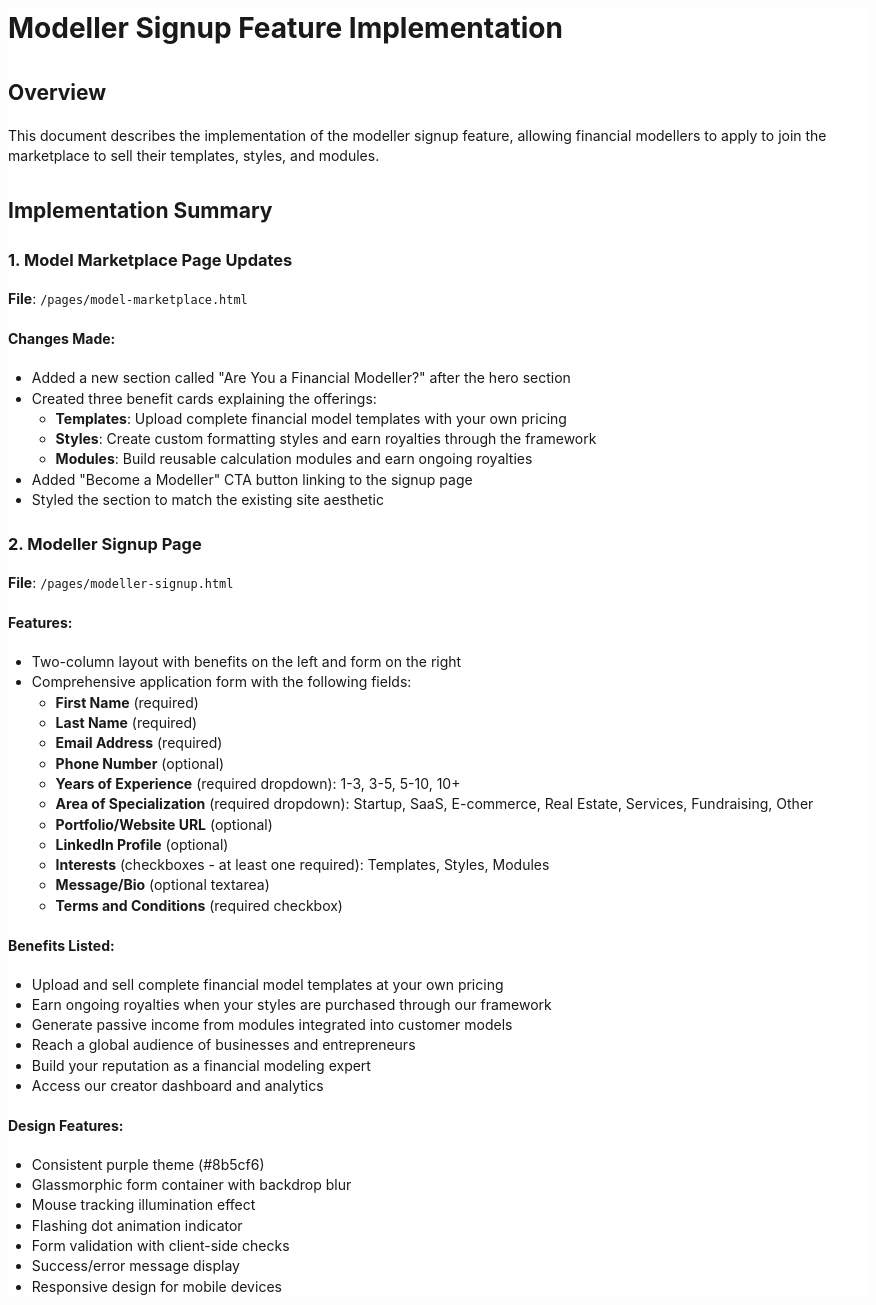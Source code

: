 # Modeller Signup Feature Implementation

## Overview
This document describes the implementation of the modeller signup feature, allowing financial modellers to apply to join the marketplace to sell their templates, styles, and modules.

## Implementation Summary

### 1. Model Marketplace Page Updates
**File**: `/pages/model-marketplace.html`

#### Changes Made:
- Added a new section called "Are You a Financial Modeller?" after the hero section
- Created three benefit cards explaining the offerings:
  - **Templates**: Upload complete financial model templates with your own pricing
  - **Styles**: Create custom formatting styles and earn royalties through the framework
  - **Modules**: Build reusable calculation modules and earn ongoing royalties
- Added "Become a Modeller" CTA button linking to the signup page
- Styled the section to match the existing site aesthetic

### 2. Modeller Signup Page
**File**: `/pages/modeller-signup.html`

#### Features:
- Two-column layout with benefits on the left and form on the right
- Comprehensive application form with the following fields:
  - **First Name** (required)
  - **Last Name** (required)
  - **Email Address** (required)
  - **Phone Number** (optional)
  - **Years of Experience** (required dropdown): 1-3, 3-5, 5-10, 10+
  - **Area of Specialization** (required dropdown): Startup, SaaS, E-commerce, Real Estate, Services, Fundraising, Other
  - **Portfolio/Website URL** (optional)
  - **LinkedIn Profile** (optional)
  - **Interests** (checkboxes - at least one required): Templates, Styles, Modules
  - **Message/Bio** (optional textarea)
  - **Terms and Conditions** (required checkbox)

#### Benefits Listed:
- Upload and sell complete financial model templates at your own pricing
- Earn ongoing royalties when your styles are purchased through our framework
- Generate passive income from modules integrated into customer models
- Reach a global audience of businesses and entrepreneurs
- Build your reputation as a financial modeling expert
- Access our creator dashboard and analytics

#### Design Features:
- Consistent purple theme (#8b5cf6)
- Glassmorphic form container with backdrop blur
- Mouse tracking illumination effect
- Flashing dot animation indicator
- Form validation with client-side checks
- Success/error message display
- Responsive design for mobile devices
